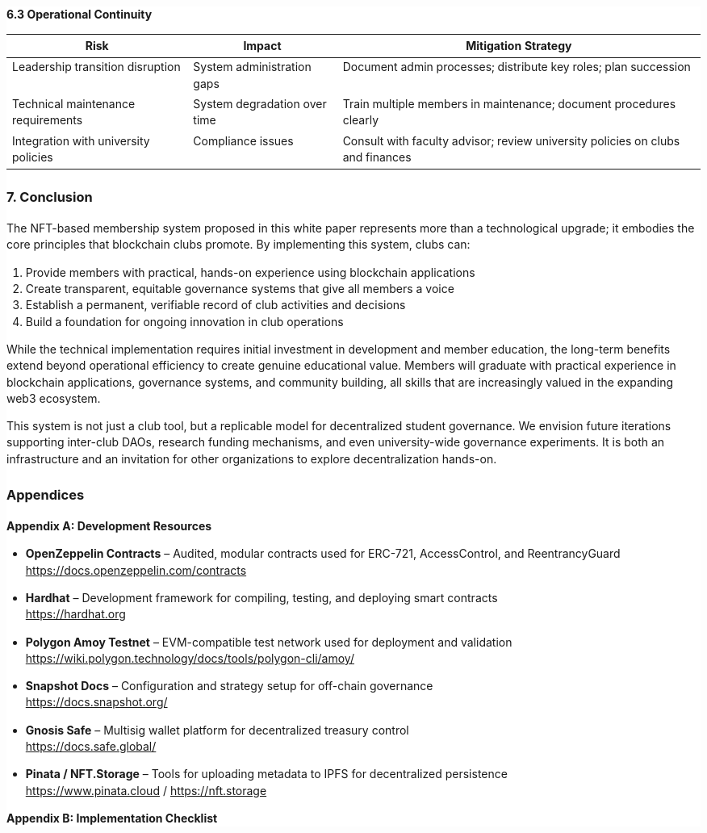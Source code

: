 **6.3 Operational Continuity**

| Risk | Impact | Mitigation Strategy |
|------|--------|---------------------|
| Leadership transition disruption | System administration gaps | Document admin processes; distribute key roles; plan succession |
| Technical maintenance requirements | System degradation over time | Train multiple members in maintenance; document procedures clearly |
| Integration with university policies | Compliance issues | Consult with faculty advisor; review university policies on clubs and finances |

### 7. Conclusion

The NFT-based membership system proposed in this white paper represents more than a technological upgrade; it embodies the core principles that blockchain clubs promote. By implementing this system, clubs can:

1. Provide members with practical, hands-on experience using blockchain applications
2. Create transparent, equitable governance systems that give all members a voice
3. Establish a permanent, verifiable record of club activities and decisions
4. Build a foundation for ongoing innovation in club operations

While the technical implementation requires initial investment in development and member education, the long-term benefits extend beyond operational efficiency to create genuine educational value. Members will graduate with practical experience in blockchain applications, governance systems, and community building, all skills that are increasingly valued in the expanding web3 ecosystem.

This system is not just a club tool, but a replicable model for decentralized student governance. We envision future iterations supporting inter-club DAOs, research funding mechanisms, and even university-wide governance experiments. It is both an infrastructure and an invitation for other organizations to explore decentralization hands-on.

### Appendices

**Appendix A: Development Resources**

- **OpenZeppelin Contracts** – Audited, modular contracts used for ERC-721, AccessControl, and ReentrancyGuard  
  https://docs.openzeppelin.com/contracts

- **Hardhat** – Development framework for compiling, testing, and deploying smart contracts  
  https://hardhat.org

- **Polygon Amoy Testnet** – EVM-compatible test network used for deployment and validation  
  https://wiki.polygon.technology/docs/tools/polygon-cli/amoy/

- **Snapshot Docs** – Configuration and strategy setup for off-chain governance  
  https://docs.snapshot.org/

- **Gnosis Safe** – Multisig wallet platform for decentralized treasury control  
  https://docs.safe.global/

- **Pinata / NFT.Storage** – Tools for uploading metadata to IPFS for decentralized persistence  
  https://www.pinata.cloud / https://nft.storage


**Appendix B: Implementation Checklist**
